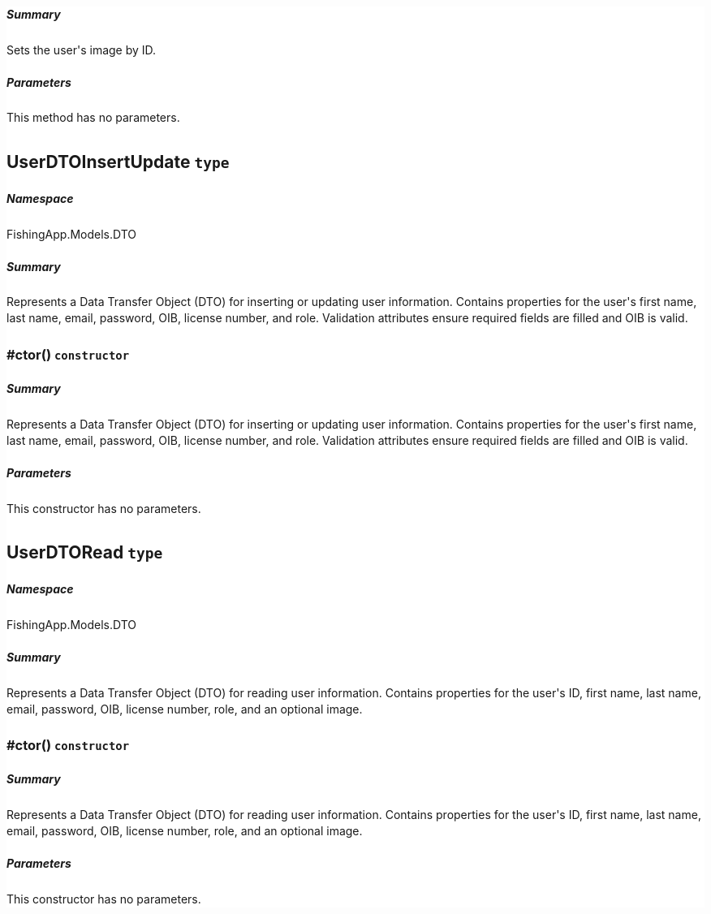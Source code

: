 ##### Summary

Sets the user's image by ID.

##### Parameters

This method has no parameters.

<a name='T-FishingApp-Models-DTO-UserDTOInsertUpdate'></a>
## UserDTOInsertUpdate `type`

##### Namespace

FishingApp.Models.DTO

##### Summary

Represents a Data Transfer Object (DTO) for inserting or updating user information.
Contains properties for the user's first name, last name, email, password, OIB, license number, and role.
Validation attributes ensure required fields are filled and OIB is valid.

<a name='M-FishingApp-Models-DTO-UserDTOInsertUpdate-#ctor-System-String,System-String,System-String,System-String,System-String,System-String,System-String-'></a>
### #ctor() `constructor`

##### Summary

Represents a Data Transfer Object (DTO) for inserting or updating user information.
Contains properties for the user's first name, last name, email, password, OIB, license number, and role.
Validation attributes ensure required fields are filled and OIB is valid.

##### Parameters

This constructor has no parameters.

<a name='T-FishingApp-Models-DTO-UserDTORead'></a>
## UserDTORead `type`

##### Namespace

FishingApp.Models.DTO

##### Summary

Represents a Data Transfer Object (DTO) for reading user information.
Contains properties for the user's ID, first name, last name, email, password, OIB,
license number, role, and an optional image.

<a name='M-FishingApp-Models-DTO-UserDTORead-#ctor-System-Int32,System-String,System-String,System-String,System-String,System-String,System-String,System-String,System-String-'></a>
### #ctor() `constructor`

##### Summary

Represents a Data Transfer Object (DTO) for reading user information.
Contains properties for the user's ID, first name, last name, email, password, OIB,
license number, role, and an optional image.

##### Parameters

This constructor has no parameters.
